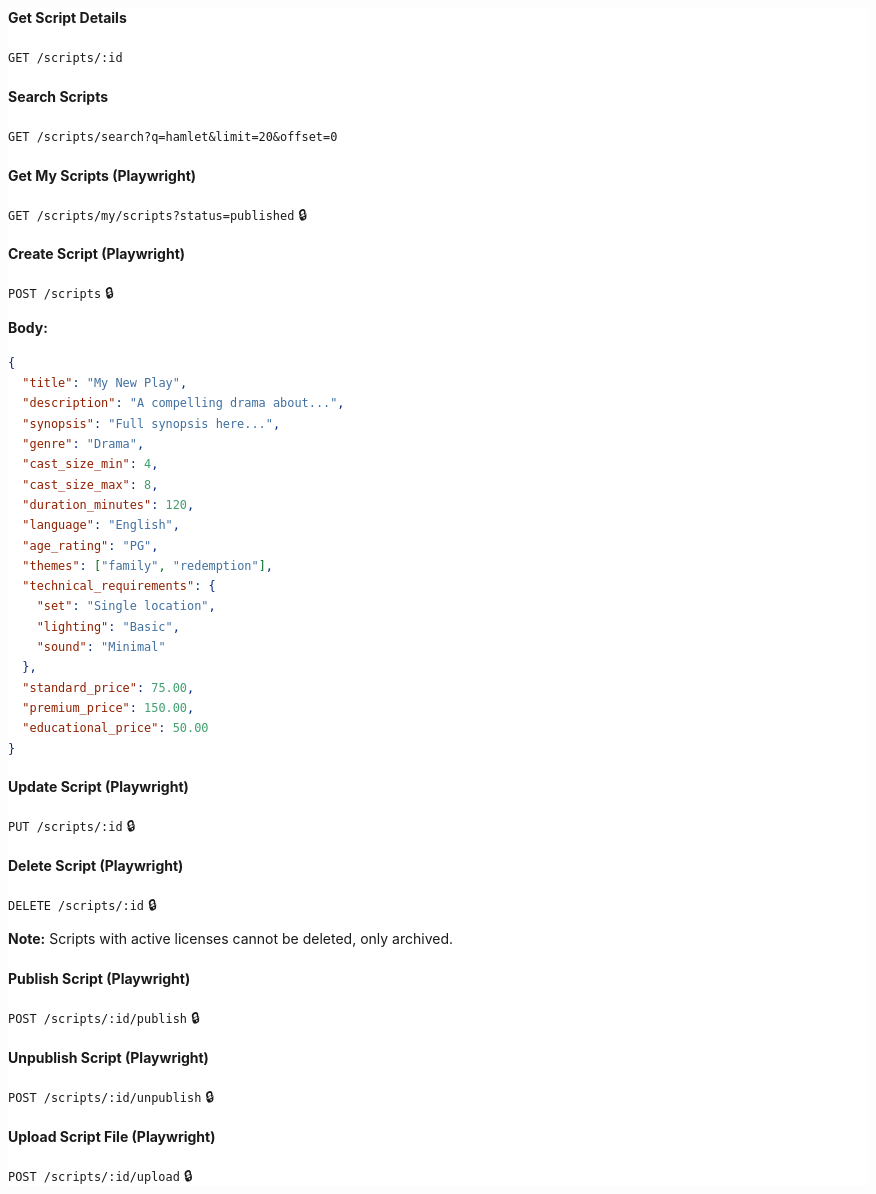 #### Get Script Details
`GET /scripts/:id`

#### Search Scripts
`GET /scripts/search?q=hamlet&limit=20&offset=0`

#### Get My Scripts (Playwright)
`GET /scripts/my/scripts?status=published` 🔒

#### Create Script (Playwright)
`POST /scripts` 🔒

**Body:**
```json
{
  "title": "My New Play",
  "description": "A compelling drama about...",
  "synopsis": "Full synopsis here...",
  "genre": "Drama",
  "cast_size_min": 4,
  "cast_size_max": 8,
  "duration_minutes": 120,
  "language": "English",
  "age_rating": "PG",
  "themes": ["family", "redemption"],
  "technical_requirements": {
    "set": "Single location",
    "lighting": "Basic",
    "sound": "Minimal"
  },
  "standard_price": 75.00,
  "premium_price": 150.00,
  "educational_price": 50.00
}
```

#### Update Script (Playwright)
`PUT /scripts/:id` 🔒

#### Delete Script (Playwright)
`DELETE /scripts/:id` 🔒

**Note:** Scripts with active licenses cannot be deleted, only archived.

#### Publish Script (Playwright)
`POST /scripts/:id/publish` 🔒

#### Unpublish Script (Playwright)
`POST /scripts/:id/unpublish` 🔒

#### Upload Script File (Playwright)
`POST /scripts/:id/upload` 🔒
